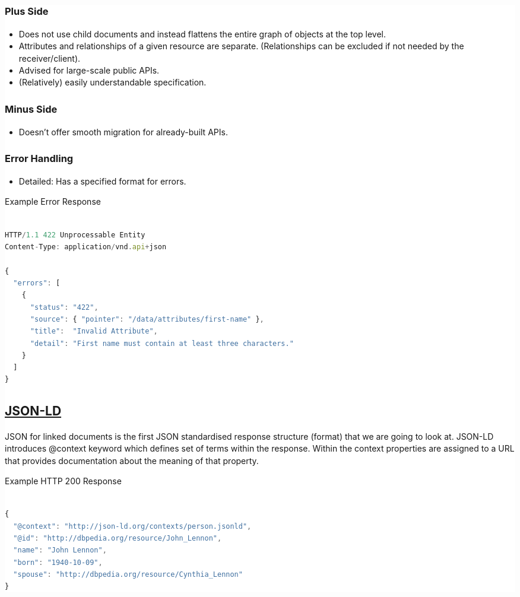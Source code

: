 ### Plus Side
* Does not use child documents and instead flattens the entire graph of objects at the top level.
* Attributes and relationships of a given resource are separate. (Relationships can be excluded if not needed by the receiver/client).
* Advised for large-scale public APIs.
* (Relatively) easily understandable specification.

### Minus Side
* Doesn’t offer smooth migration for already-built APIs.

### Error Handling
* Detailed: Has a specified format for errors.

Example Error Response
```javascript

HTTP/1.1 422 Unprocessable Entity
Content-Type: application/vnd.api+json

{
  "errors": [
    {
      "status": "422",
      "source": { "pointer": "/data/attributes/first-name" },
      "title":  "Invalid Attribute",
      "detail": "First name must contain at least three characters."
    }
  ]
}

```

## [JSON-LD](https://en.wikipedia.org/wiki/JSON-LD)

JSON for linked documents is the first JSON standardised response structure (format) that we are going to look at. 
JSON-LD introduces @context keyword which defines set of terms within the response. 
Within the context properties are assigned to a URL that provides documentation about the meaning of that property.

Example HTTP 200 Response
```javascript

{
  "@context": "http://json-ld.org/contexts/person.jsonld",
  "@id": "http://dbpedia.org/resource/John_Lennon",
  "name": "John Lennon",
  "born": "1940-10-09",
  "spouse": "http://dbpedia.org/resource/Cynthia_Lennon"
}

```
